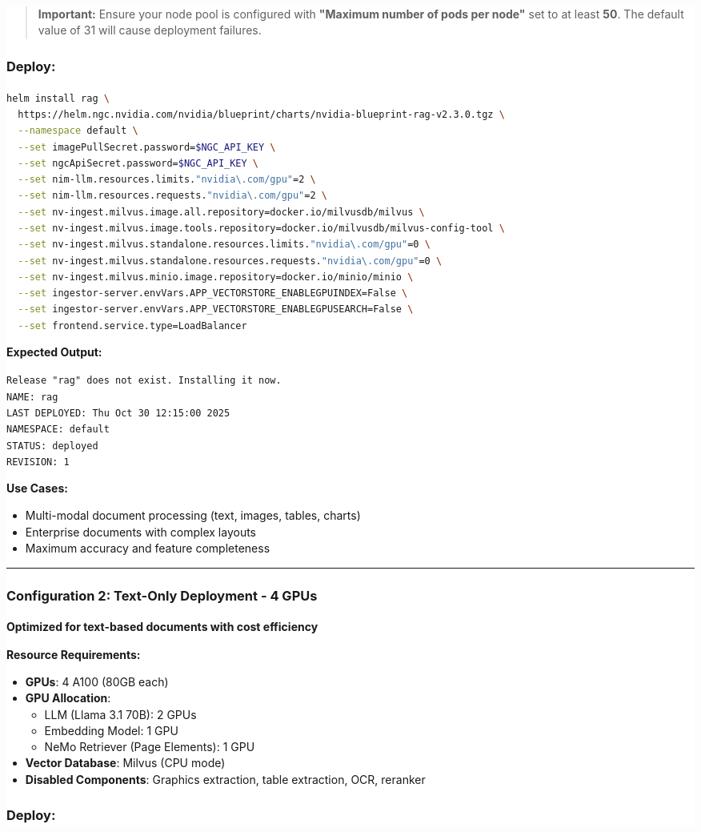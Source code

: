 > **Important:** Ensure your node pool is configured with **"Maximum number of pods per node"** set to at least **50**. The default value of 31 will cause deployment failures.

### Deploy:

```bash
helm install rag \
  https://helm.ngc.nvidia.com/nvidia/blueprint/charts/nvidia-blueprint-rag-v2.3.0.tgz \
  --namespace default \
  --set imagePullSecret.password=$NGC_API_KEY \
  --set ngcApiSecret.password=$NGC_API_KEY \
  --set nim-llm.resources.limits."nvidia\.com/gpu"=2 \
  --set nim-llm.resources.requests."nvidia\.com/gpu"=2 \
  --set nv-ingest.milvus.image.all.repository=docker.io/milvusdb/milvus \
  --set nv-ingest.milvus.image.tools.repository=docker.io/milvusdb/milvus-config-tool \
  --set nv-ingest.milvus.standalone.resources.limits."nvidia\.com/gpu"=0 \
  --set nv-ingest.milvus.standalone.resources.requests."nvidia\.com/gpu"=0 \
  --set nv-ingest.milvus.minio.image.repository=docker.io/minio/minio \
  --set ingestor-server.envVars.APP_VECTORSTORE_ENABLEGPUINDEX=False \
  --set ingestor-server.envVars.APP_VECTORSTORE_ENABLEGPUSEARCH=False \
  --set frontend.service.type=LoadBalancer
```

**Expected Output:**
```
Release "rag" does not exist. Installing it now.
NAME: rag
LAST DEPLOYED: Thu Oct 30 12:15:00 2025
NAMESPACE: default
STATUS: deployed
REVISION: 1
```

**Use Cases:**
- Multi-modal document processing (text, images, tables, charts)
- Enterprise documents with complex layouts
- Maximum accuracy and feature completeness

---

### Configuration 2: Text-Only Deployment - 4 GPUs
**Optimized for text-based documents with cost efficiency**

**Resource Requirements:**
- **GPUs**: 4 A100 (80GB each)
- **GPU Allocation**:
  - LLM (Llama 3.1 70B): 2 GPUs
  - Embedding Model: 1 GPU
  - NeMo Retriever (Page Elements): 1 GPU
- **Vector Database**: Milvus (CPU mode)
- **Disabled Components**: Graphics extraction, table extraction, OCR, reranker

### Deploy:

